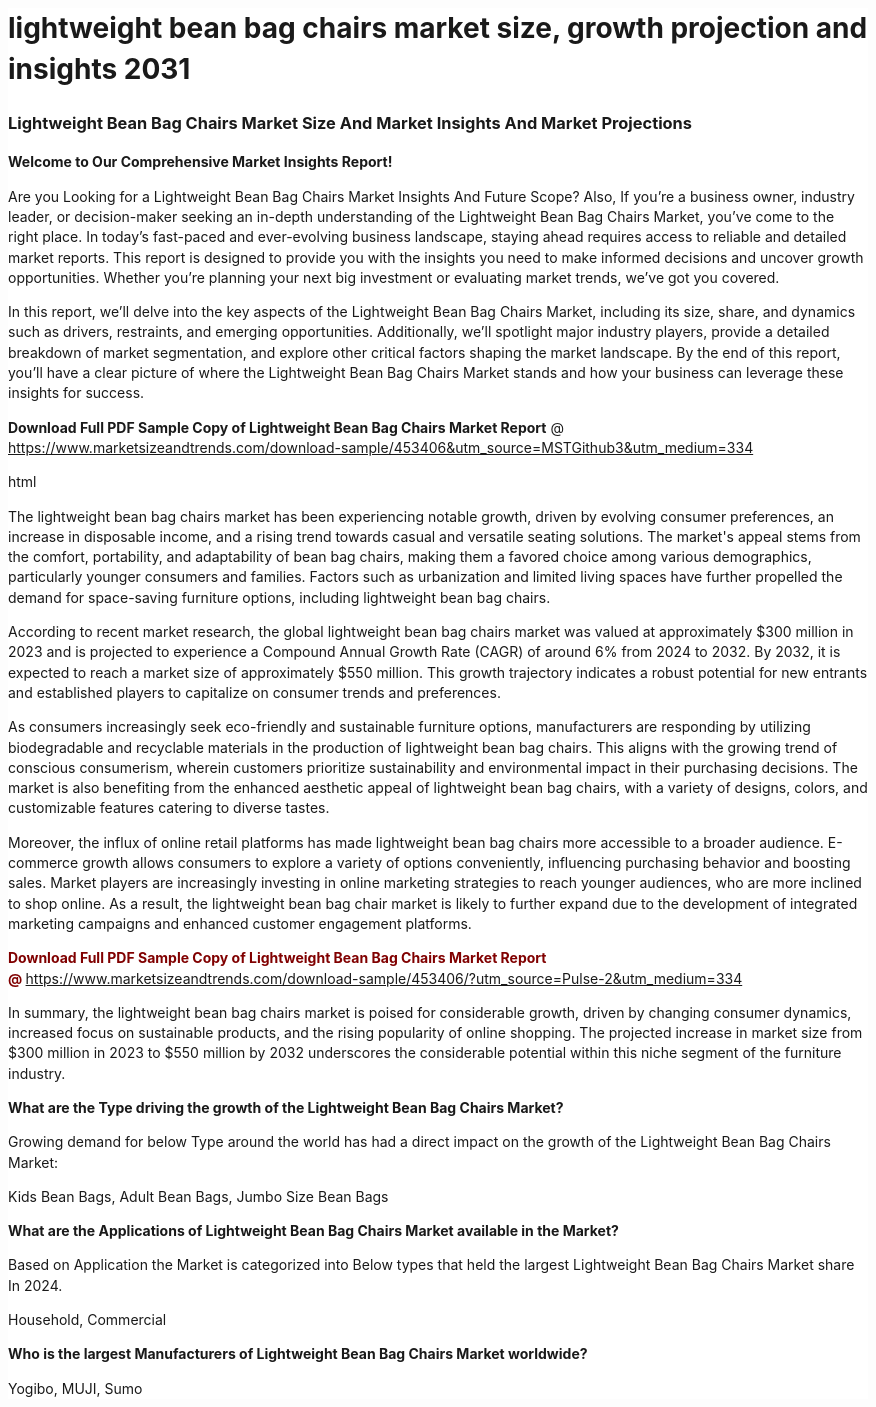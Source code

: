 <H1>lightweight bean bag chairs market size, growth projection and insights 2031</H1><div class="" data-test-id=""><h3><span class="">Lightweight Bean Bag Chairs Market Size And Market Insights And Market Projections</span></h3></div><div class="" data-test-id=""><p><strong>Welcome to Our Comprehensive Market Insights Report!</strong></p><p>Are you Looking for a Lightweight Bean Bag Chairs Market Insights And Future Scope? Also, If you&rsquo;re a business owner, industry leader, or decision-maker seeking an in-depth understanding of the Lightweight Bean Bag Chairs Market, you&rsquo;ve come to the right place. In today&rsquo;s fast-paced and ever-evolving business landscape, staying ahead requires access to reliable and detailed market reports. This report is designed to provide you with the insights you need to make informed decisions and uncover growth opportunities. Whether you&rsquo;re planning your next big investment or evaluating market trends, we&rsquo;ve got you covered.</p><p>In this report, we&rsquo;ll delve into the key aspects of the Lightweight Bean Bag Chairs Market, including its size, share, and dynamics such as drivers, restraints, and emerging opportunities. Additionally, we&rsquo;ll spotlight major industry players, provide a detailed breakdown of market segmentation, and explore other critical factors shaping the market landscape. By the end of this report, you&rsquo;ll have a clear picture of where the Lightweight Bean Bag Chairs Market stands and how your business can leverage these insights for success.</p><p><strong>Download Full PDF Sample Copy of Lightweight Bean Bag Chairs Market Report</strong> @ <a href="https://www.marketsizeandtrends.com/download-sample/453406&utm_source=MSTGithub3&utm_medium=334" target="_blank">https://www.marketsizeandtrends.com/download-sample/453406&utm_source=MSTGithub3&utm_medium=334</a></p></div><div class="" data-test-id=""><p><span class="">html<p>The lightweight bean bag chairs market has been experiencing notable growth, driven by evolving consumer preferences, an increase in disposable income, and a rising trend towards casual and versatile seating solutions. The market's appeal stems from the comfort, portability, and adaptability of bean bag chairs, making them a favored choice among various demographics, particularly younger consumers and families. Factors such as urbanization and limited living spaces have further propelled the demand for space-saving furniture options, including lightweight bean bag chairs.</p><p>According to recent market research, the global lightweight bean bag chairs market was valued at approximately $300 million in 2023 and is projected to experience a Compound Annual Growth Rate (CAGR) of around 6% from 2024 to 2032. By 2032, it is expected to reach a market size of approximately $550 million. This growth trajectory indicates a robust potential for new entrants and established players to capitalize on consumer trends and preferences.</p><p>As consumers increasingly seek eco-friendly and sustainable furniture options, manufacturers are responding by utilizing biodegradable and recyclable materials in the production of lightweight bean bag chairs. This aligns with the growing trend of conscious consumerism, wherein customers prioritize sustainability and environmental impact in their purchasing decisions. The market is also benefiting from the enhanced aesthetic appeal of lightweight bean bag chairs, with a variety of designs, colors, and customizable features catering to diverse tastes.</p><p>Moreover, the influx of online retail platforms has made lightweight bean bag chairs more accessible to a broader audience. E-commerce growth allows consumers to explore a variety of options conveniently, influencing purchasing behavior and boosting sales. Market players are increasingly investing in online marketing strategies to reach younger audiences, who are more inclined to shop online. As a result, the lightweight bean bag chair market is likely to further expand due to the development of integrated marketing campaigns and enhanced customer engagement platforms.</p><p><strong><span style="color: #800000;">Download Full PDF Sample Copy of Lightweight Bean Bag Chairs Market Report @</span>&nbsp;</strong><a href="https://www.marketsizeandtrends.com/download-sample/453406/?utm_source=Pulse-2&amp;utm_medium=334">https://www.marketsizeandtrends.com/download-sample/453406/?utm_source=Pulse-2&amp;utm_medium=334</a></p><p>In summary, the lightweight bean bag chairs market is poised for considerable growth, driven by changing consumer dynamics, increased focus on sustainable products, and the rising popularity of online shopping. The projected increase in market size from $300 million in 2023 to $550 million by 2032 underscores the considerable potential within this niche segment of the furniture industry.</p></span></p><p><strong><span class="">What are the&nbsp;Type driving the growth of the Lightweight Bean Bag Chairs Market?</span></strong></p></div><div class="" data-test-id=""><p><span class="">Growing demand for below Type around the world has had a direct impact on the growth of the Lightweight Bean Bag Chairs Market:</span></p></div><div class="" data-test-id=""><p>Kids Bean Bags, Adult Bean Bags, Jumbo Size Bean Bags</p><p><span class=""><strong>What are the&nbsp;Applications&nbsp;of Lightweight Bean Bag Chairs Market available in the Market?</strong></span></p></div><div class="" data-test-id=""><p><span class="">Based on Application the Market is categorized into Below types that held the largest Lightweight Bean Bag Chairs Market share In 2024.</span></p></div><div class="" data-test-id=""><p><span class="">Household, Commercial</span></p><p><span class=""><strong>Who is the largest Manufacturers of Lightweight Bean Bag Chairs Market worldwide?</strong></span></p></div><div class="" data-test-id=""><p><span class="">Yogibo, MUJI, Sumo